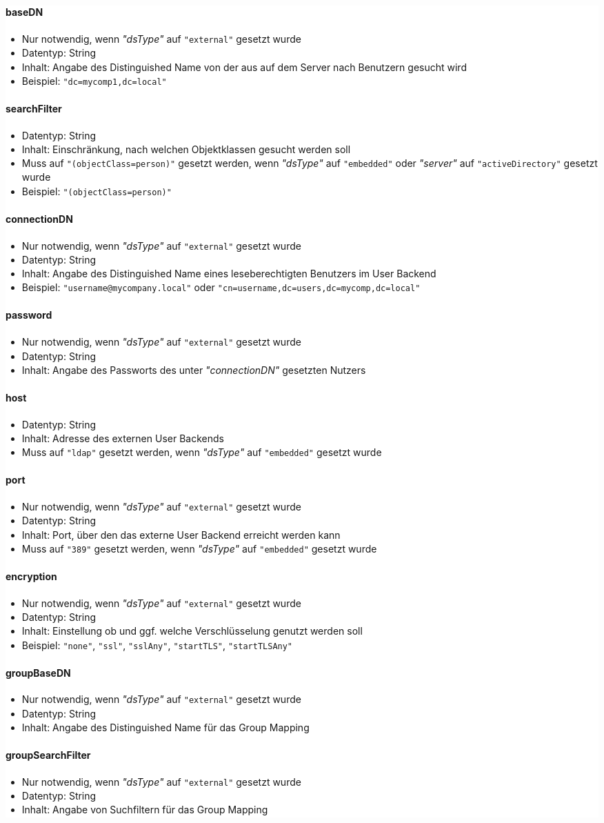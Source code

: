 #### baseDN
* Nur notwendig, wenn *"dsType"* auf `"external"`  gesetzt wurde
* Datentyp: String
* Inhalt: Angabe des Distinguished Name von der aus auf dem Server nach Benutzern gesucht wird
* Beispiel: `"dc=mycomp1,dc=local"`

#### searchFilter
* Datentyp: String
* Inhalt: Einschränkung, nach welchen Objektklassen gesucht werden soll
* Muss auf `"(objectClass=person)"` gesetzt werden, wenn *"dsType"* auf `"embedded"` oder *"server"* auf `"activeDirectory"` gesetzt wurde
* Beispiel: `"(objectClass=person)"`

#### connectionDN
* Nur notwendig, wenn *"dsType"* auf `"external"`  gesetzt wurde
* Datentyp: String
* Inhalt: Angabe des Distinguished Name eines leseberechtigten Benutzers im User Backend
* Beispiel: `"username@mycompany.local"` oder `"cn=username,dc=users,dc=mycomp,dc=local"`

#### password
* Nur notwendig, wenn *"dsType"* auf `"external"`  gesetzt wurde
* Datentyp: String
* Inhalt: Angabe des Passworts des unter *"connectionDN"* gesetzten Nutzers

#### host
* Datentyp: String
* Inhalt: Adresse des externen User Backends
* Muss auf `"ldap"` gesetzt werden, wenn *"dsType"* auf `"embedded"`  gesetzt wurde

#### port
* Nur notwendig, wenn *"dsType"* auf `"external"`  gesetzt wurde
* Datentyp: String
* Inhalt: Port, über den das externe User Backend erreicht werden kann
* Muss auf `"389"` gesetzt werden, wenn *"dsType"* auf `"embedded"`  gesetzt wurde

#### encryption

* Nur notwendig, wenn *"dsType"* auf `"external"`  gesetzt wurde
* Datentyp: String
* Inhalt: Einstellung ob und ggf. welche Verschlüsselung genutzt werden soll
* Beispiel: `"none"`, `"ssl"`, `"sslAny"`, `"startTLS"`, `"startTLSAny"`

#### groupBaseDN
* Nur notwendig, wenn *"dsType"* auf `"external"`  gesetzt wurde
* Datentyp: String
* Inhalt: Angabe des Distinguished Name für das Group Mapping

#### groupSearchFilter
* Nur notwendig, wenn *"dsType"* auf `"external"`  gesetzt wurde
* Datentyp: String
* Inhalt: Angabe von Suchfiltern für das Group Mapping
